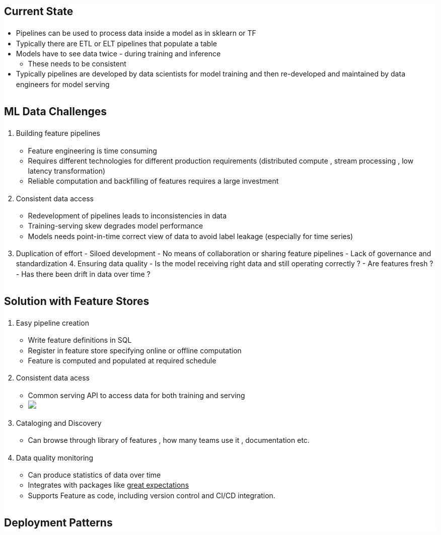 ## Current State

- Pipelines can be used to process data inside a model as in sklearn or TF
- Typically there are ETL or ELT pipelines that populate a table
- Models have to see data twice - during training and inference
    - These needs to be consistent
- Typically pipelines are developed by data scientists for model training and then re-developed and maintained by data engineers for model serving

## ML Data Challenges
1. Building feature pipelines
    - Feature engineering is time consuming
    - Requires different technologies for different production requirements (distributed compute ,
    stream processing , low latency transformation)
    - Reliable computation and backfilling of features requires a large investment
    
2. Consistent data access
    - Redevelopment of pipelines leads to inconsistencies in data
    - Training-serving skew degrades model performance
    - Models needs point-in-time correct view of data to avoid label leakage (especially for time series)

3. Duplication of effort
        - Siloed development
        - No means of collaboration or sharing feature pipelines
        - Lack of governance and standardization
    4. Ensuring data quality
        - Is the model receiving right data and still operating correctly ?
        - Are features fresh ?
        - Has there been drift in data over time ?


## Solution with Feature Stores

1. Easy pipeline creation
    - Write feature definitions in SQL
    - Register in feature store specifying online or offline computation
    - Feature is computed and populated at required schedule
    
2. Consistent data acess
    - Common serving API to access data for both training and serving
    - ![](/post/2021-05-09-stanford-mlsys-seminars.en_files/FS1.png)
    
3. Cataloging and Discovery
    - Can browse through library of features , how many teams use it , documentation etc.
    
4. Data quality monitoring
    - Can produce statistics of data over time
    - Integrates with packages like [great expectations](https://greatexpectations.io/) 
    - Supports Feature as code, including version control and CI/CD integration.


## Deployment Patterns

